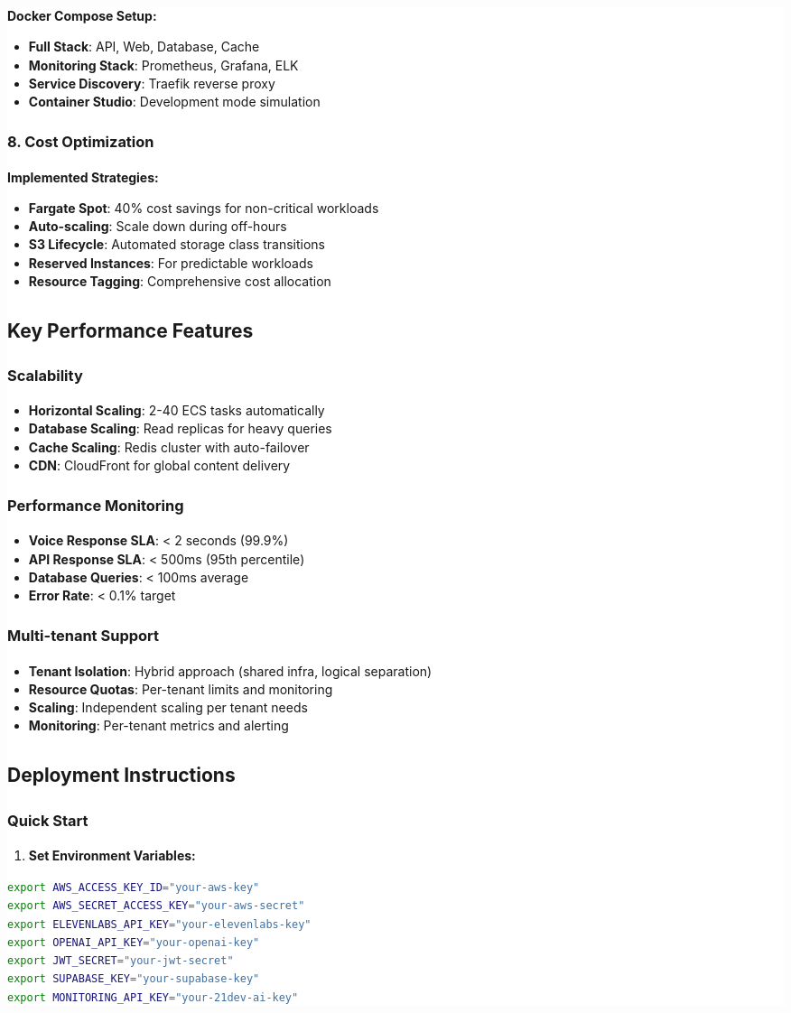 **Docker Compose Setup:**
- **Full Stack**: API, Web, Database, Cache
- **Monitoring Stack**: Prometheus, Grafana, ELK
- **Service Discovery**: Traefik reverse proxy
- **Container Studio**: Development mode simulation

### 8. Cost Optimization

**Implemented Strategies:**
- **Fargate Spot**: 40% cost savings for non-critical workloads
- **Auto-scaling**: Scale down during off-hours
- **S3 Lifecycle**: Automated storage class transitions
- **Reserved Instances**: For predictable workloads
- **Resource Tagging**: Comprehensive cost allocation

## Key Performance Features

### Scalability
- **Horizontal Scaling**: 2-40 ECS tasks automatically
- **Database Scaling**: Read replicas for heavy queries
- **Cache Scaling**: Redis cluster with auto-failover
- **CDN**: CloudFront for global content delivery

### Performance Monitoring
- **Voice Response SLA**: < 2 seconds (99.9%)
- **API Response SLA**: < 500ms (95th percentile)
- **Database Queries**: < 100ms average
- **Error Rate**: < 0.1% target

### Multi-tenant Support
- **Tenant Isolation**: Hybrid approach (shared infra, logical separation)
- **Resource Quotas**: Per-tenant limits and monitoring
- **Scaling**: Independent scaling per tenant needs
- **Monitoring**: Per-tenant metrics and alerting

## Deployment Instructions

### Quick Start

1. **Set Environment Variables:**
```bash
export AWS_ACCESS_KEY_ID="your-aws-key"
export AWS_SECRET_ACCESS_KEY="your-aws-secret"
export ELEVENLABS_API_KEY="your-elevenlabs-key"
export OPENAI_API_KEY="your-openai-key"
export JWT_SECRET="your-jwt-secret"
export SUPABASE_KEY="your-supabase-key"
export MONITORING_API_KEY="your-21dev-ai-key"
```
